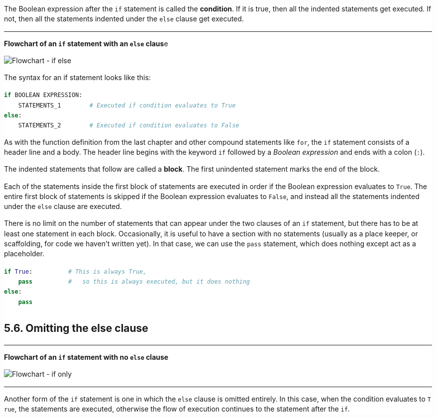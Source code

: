 The Boolean expression after the `if` statement is called the **condition**. If it is true, then all the indented statements get executed. If not, then all the statements indented under the `else` clause get executed.

---
**Flowchart of an `if` statement with an `else` claus**e

![Flowchart - if else](https://i.ritzastatic.com/ThinkCS-images/Chapter-5/05-01-flowchart_if_else.png)

The syntax for an if statement looks like this:

```python
if BOOLEAN EXPRESSION:
    STATEMENTS_1        # Executed if condition evaluates to True
else:
    STATEMENTS_2        # Executed if condition evaluates to False
```

As with the function definition from the last chapter and other compound statements like `for`, the `if` statement consists of a header line and a body. The header line begins with the keyword `if` followed by a *Boolean expression* and ends with a colon (`:`).

The indented statements that follow are called a **block**. The first unindented statement marks the end of the block.

Each of the statements inside the first block of statements are executed in order if the Boolean expression evaluates to `True`. The entire first block of statements is skipped if the Boolean expression evaluates to `False`, and instead all the statements indented under the `else` clause are executed.

There is no limit on the number of statements that can appear under the two clauses of an `if` statement, but there has to be at least one statement in each block. Occasionally, it is useful to have a section with no statements (usually as a place keeper, or scaffolding, for code we haven’t written yet). In that case, we can use the `pass` statement, which does nothing except act as a placeholder.

```python
if True:          # This is always True,
    pass          #   so this is always executed, but it does nothing
else:
    pass
```

## 5.6. Omitting the else clause

---
**Flowchart of an `if` statement with no `else` clause**

![Flowchart - if only](https://i.ritzastatic.com/ThinkCS-images/Chapter-5/05-02-flowchart_if_only.png)

---

Another form of the `if` statement is one in which the `else` clause is omitted entirely. In this case, when the condition evaluates to `True`, the statements are executed, otherwise the flow of execution continues to the statement after the `if`.

